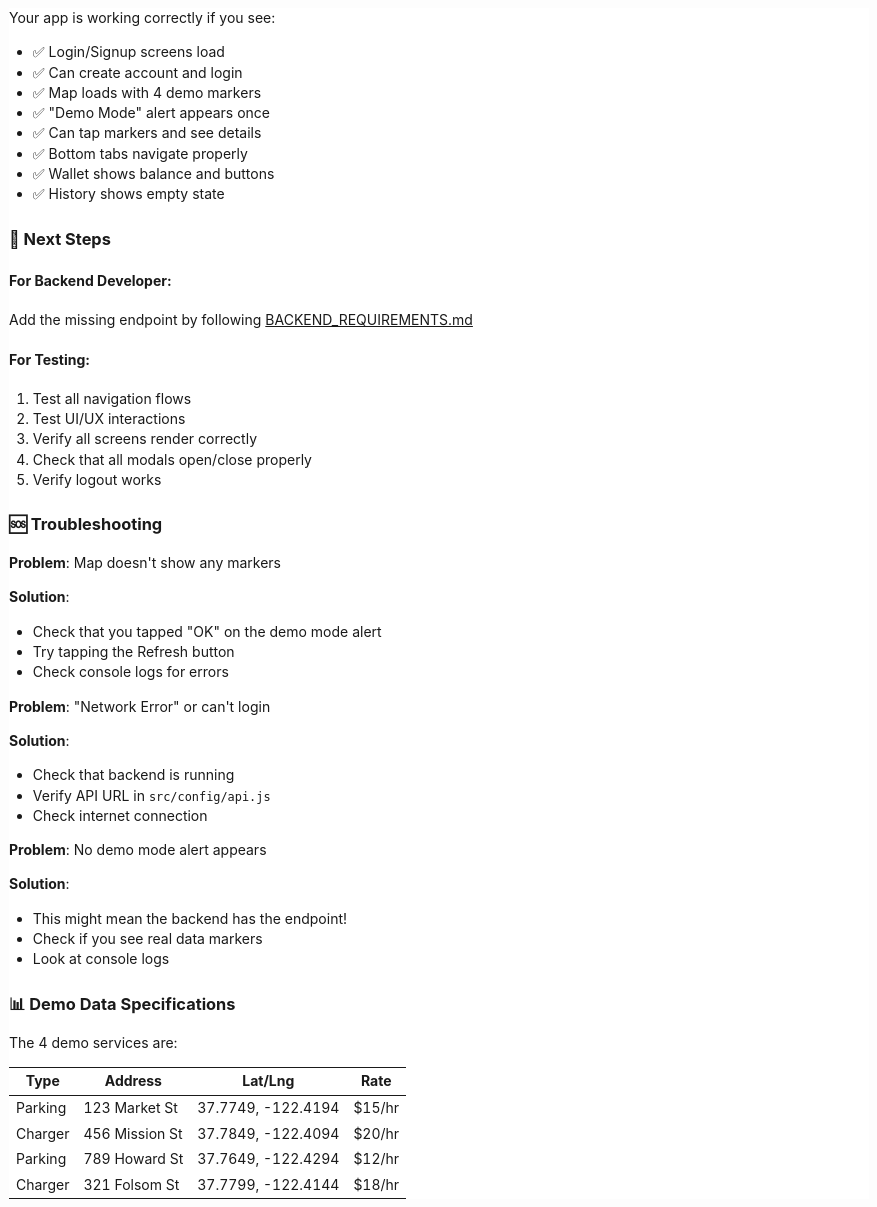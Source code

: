 Your app is working correctly if you see:

- ✅ Login/Signup screens load
- ✅ Can create account and login
- ✅ Map loads with 4 demo markers
- ✅ "Demo Mode" alert appears once
- ✅ Can tap markers and see details
- ✅ Bottom tabs navigate properly
- ✅ Wallet shows balance and buttons
- ✅ History shows empty state

### 🚀 Next Steps

#### For Backend Developer:

Add the missing endpoint by following [BACKEND_REQUIREMENTS.md](BACKEND_REQUIREMENTS.md)

#### For Testing:

1. Test all navigation flows
2. Test UI/UX interactions
3. Verify all screens render correctly
4. Check that all modals open/close properly
5. Verify logout works

### 🆘 Troubleshooting

**Problem**: Map doesn't show any markers

**Solution**:
- Check that you tapped "OK" on the demo mode alert
- Try tapping the Refresh button
- Check console logs for errors

**Problem**: "Network Error" or can't login

**Solution**:
- Check that backend is running
- Verify API URL in `src/config/api.js`
- Check internet connection

**Problem**: No demo mode alert appears

**Solution**:
- This might mean the backend has the endpoint!
- Check if you see real data markers
- Look at console logs

### 📊 Demo Data Specifications

The 4 demo services are:

| Type | Address | Lat/Lng | Rate |
|------|---------|---------|------|
| Parking | 123 Market St | 37.7749, -122.4194 | $15/hr |
| Charger | 456 Mission St | 37.7849, -122.4094 | $20/hr |
| Parking | 789 Howard St | 37.7649, -122.4294 | $12/hr |
| Charger | 321 Folsom St | 37.7799, -122.4144 | $18/hr |
